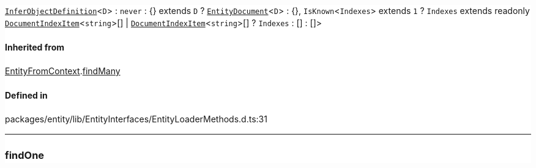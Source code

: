 [`InferObjectDefinition`](../modules/Solarwind.md#inferobjectdefinition)<`D`\> : `never` : {} extends `D` ? [`EntityDocument`](../modules/Solarwind.md#entitydocument)<`D`\> : {}, `IsKnown`<`Indexes`\> extends ``1`` ? `Indexes` extends readonly [`DocumentIndexItem`](../modules/Solarwind.md#documentindexitem)<`string`\>[] \| [`DocumentIndexItem`](../modules/Solarwind.md#documentindexitem)<`string`\>[] ? `Indexes` : [] : []\>

#### Inherited from

[EntityFromContext](Solarwind.EntityFromContext.md).[findMany](Solarwind.EntityFromContext.md#findmany)

#### Defined in

packages/entity/lib/EntityInterfaces/EntityLoaderMethods.d.ts:31

___

### findOne
